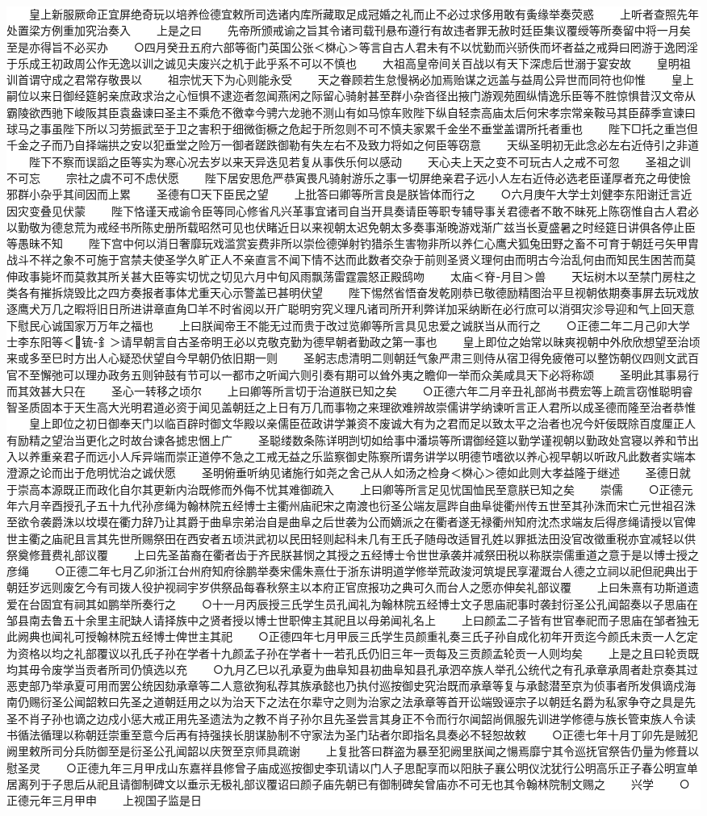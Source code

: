 　　皇上新服厥命正宜屏绝奇玩以培养俭德宜敕所司选诸内库所藏取足成冠婚之礼而止不必过求侈用敢有夤缘举奏荧惑
　　上听者查照先年处置梁方例重加究治奏入
　　上是之曰
　　先帝所颁戒谕之旨其令诸司载刊悬布遵行有故违者罪无赦时廷臣集议覆绶等所奏留中将一月矣至是亦得旨不必买办
　　○四月癸丑五府六部等衙门英国公张＜棥心＞等言自古人君未有不以忧勤而兴骄佚而坏者益之戒舜曰罔游于逸罔淫于乐成王初政周公作无逸以训之诚见夫废兴之机于此乎系不可以不慎也
　　大祖高皇帝间关百战以有天下深虑后世溺于宴安故
　　皇明祖训首谓守成之君常存敬畏以
　　祖宗忧天下为心则能永受
　　天之眷顾若生怠慢祸必加焉贻谋之远盖与益周公异世而同符也仰惟
　　皇上嗣位以来日御经筵躬亲庶政求治之心恒惧不逮迩者忽闻燕闲之际留心骑射甚至群小杂沓径出掖门游观苑囿纵情逸乐臣等不胜惊惧昔汉文帝从霸陵欲西驰下峻阪其臣袁盎谏曰圣主不乘危不徼幸今骋六龙驰不测山有如马惊车败陛下纵自轻柰高庙太后何宋孝宗常亲鞍马其臣薛季宣谏曰球马之事虽陛下所以习劳振武至于卫之害积于细微衘橛之危起于所忽则不可不慎夫家累千金坐不垂堂盖谓所托者重也
　　陛下□托之重岂但千金之子而乃自择端拱之安以犯垂堂之险万一御者蹉跌御勒有失左右不及致力将如之何臣等窃意
　　天纵圣明初无此念必左右近侍引之非道
　　陛下不察而误謟之臣等实为寒心况去岁以来天异迭见若复从事佚乐何以感动
　　天心夫上天之变不可玩古人之戒不可忽
　　圣祖之训不可忘
　　宗社之虞不可不虑伏愿
　　陛下居安思危严恭寅畏凡骑射游乐之事一切屏绝亲君子远小人左右近侍必选老臣谨厚者充之毋使憸邪群小杂乎其间因而上累
　　圣德有□天下臣民之望
　　上批答曰卿等所言良是朕皆体而行之
　　○六月庚午大学士刘健李东阳谢迁言近因灾变叠见伏蒙
　　陛下恪谨天戒谕令臣等同心修省凡兴革事宜诸司自当开具奏请臣等职专辅导事关君德者不敢不昧死上陈窃惟自古人君必以勤敬为德怠荒为戒经书所陈史册所载昭然可见也伏睹近日以来视朝太迟免朝太多奏事渐晚游戏渐广兹当长夏盛暑之时经筵日讲俱各停止臣等愚昧不知
　　陛下宫中何以消日奢靡玩戏滥赏妄费非所以崇俭德弹射钓猎杀生害物非所以养仁心鹰犬狐兔田野之畜不可育于朝廷弓矢甲胄战斗不祥之象不可施于宫禁夫使圣学久旷正人不亲直言不闻下情不达而此数者交杂于前则圣贤义理何由而明古今治乱何由而知民生困苦而莫伸政事毙坏而莫救其所关甚大臣等实切忧之切见六月中旬风雨飘荡雷霆震怒正殿鸱吻
　　太庙＜脊-月目＞兽
　　天坛树木以至禁门房柱之类各有摧拆烧毁比之四方奏报者事体尤重天心示警盖已甚明伏望
　　陛下惕然省悟奋发乾刚恭已敬德励精图治平旦视朝依期奏事屏去玩戏放逐鹰犬万几之暇将旧日所进讲章直角□羊不时省阅以开广聪明穷究义理凡诸司所开利弊详加采纳断在必行庶可以消弭灾沴导迎和气上回天意下慰民心诚国家万万年之福也
　　上曰朕闻帝王不能无过而贵于改过览卿等所言具见忠爱之诚朕当从而行之
　　○正德二年二月己卯大学士李东阳等＜锍-釒＞请早朝言自古圣帝明王必以克敬克勤为德早朝者勤政之第一事也
　　皇上即位之始常以昧爽视朝中外欣欣想望至治顷来或多至巳时方出人心疑恐伏望自今早朝仍依旧期一则
　　圣躬志虑清明二则朝廷气象严肃三则侍从宿卫得免疲倦可以整饬朝仪四则文武百官不至懈弛可以理办政务五则钟鼓有节可以一都市之听闻六则引奏有期可以耸外夷之瞻仰一举而众美咸具天下必将称颂
　　圣明此其事易行而其效甚大只在
　　圣心一转移之顷尔
　　上曰卿等所言切于治道朕已知之矣
　　○正德六年二月辛丑礼部尚书费宏等上疏言窃惟聪明睿智圣质固本于天生高大光明君道必资于闻见盖朝廷之上日有万几而事物之来理欲难辨故崇儒讲学纳谏听言正人君所以成圣德而隆至治者恭惟
　　皇上即位之初日御奉天门以临百辟时御文华殿以亲儒臣莅政讲学兼资不废诚大有为之君而足以致太平之治者也况今奸佞既除百度厘正人有励精之望治当更化之时故台谏各摅忠悃上广
　　圣聪缕数条陈详明剀切如给事中潘埙等所谓御经筵以勤学谨视朝以勤政处宫寝以养和节出入以养重亲君子而远小人斥异端而崇正道停不急之工戒无益之乐监察御史陈察所谓务讲学以明德节嗜欲以养心视早朝以听政凡此数者实端本澄源之论而出于危明忧治之诚伏愿
　　圣明俯垂听纳见诸施行如尧之舍己从人如汤之检身＜棥心＞德如此则大孝益隆于继述
　　圣德日就于崇高本源既正而政化自尔其更新内治既修而外侮不忧其难御疏入
　　上曰卿等所言足见忧国恤民至意朕已知之矣
　　崇儒
　　○正德元年六月辛酉授孔子五十九代孙彦绳为翰林院五经博士主衢州庙祀宋之南渡也衍圣公端友扈跸自曲阜徙衢州传五世至其孙洙而宋亡元世祖召洙至欲令袭爵洙以坟塻在衢力辞乃让其爵于曲阜宗弟治自是曲阜之后世袭为公而嫡派之在衢者遂无禄衢州知府沈杰求端友后得彦绳请授以官俾世主衢之庙祀且言其先世所赐祭田在西安者五顷洪武初以民田轻则起科未几有王氏子随母改适冒孔姓以罪抵法田没官改徵重税亦宜减轻以供祭奠修葺费礼部议覆
　　上曰先圣苖裔在衢者齿于齐民朕甚悯之其授之五经博士令世世承袭并减祭田税以称朕崇儒重道之意于是以博士授之彦绳
　　○正德二年七月乙卯浙江台州府知府徐鹏举奏宋儒朱熹仕于浙东讲明道学修举荒政浚河筑堤民享灌溉台人德之立祠以祀但祀典出于朝廷岁远则废乞今有司拨人役护视祠宇岁供祭品每春秋祭主以本府正官庶报功之典可久而台人之愿亦伸矣礼部议覆
　　上曰朱熹有功斯道遗爱在台固宜有祠其如鹏举所奏行之
　　○十一月丙辰授三氏学生员孔闻礼为翰林院五经博士文子思庙祀事时袭封衍圣公孔闻韶奏以子思庙在邹县南去鲁五十余里主祀缺人请择族中之贤者授以博士世职俾主其祀且以母弟闻礼名上
　　上曰颜孟二子皆有世官奉祀而子思庙在邹者独无此阙典也闻礼可授翰林院五经博士俾世主其祀
　　○正德四年七月甲辰三氏学生员颜重礼奏三氏子孙自成化初年开贡迄今颜氏未贡一人乞定为资格以均之礼部覆议以孔氏子孙在学者十九颜孟子孙在学者十一若孔氏仍旧三年一贡每及三贡颜孟轮贡一人则均矣
　　上是之且曰轮贡既均其毋令废学当贡者所司仍慎选以充
　　○九月乙巳以孔承夏为曲阜知县初曲阜知县孔承泗卒族人举孔公统代之有孔承章承周者赴京奏其过恶吏部乃举承夏可用而罢公统因劾承章等二人意欲狥私荐其族承懿也乃执付巡按御史究治既而承章等复与承懿潜至京为侦事者所发俱谪戍海南仍赐衍圣公闻韶敕曰先圣之道朝廷用之以为治天下之法在尔辈守之则为治家之法承章等首开讼端毁诬宗子以朝廷名爵为私家争夺之具是先圣不肖子孙也谪之边戍小惩大戒正用先圣遗法为之教不肖子孙尔且先圣尝言其身正不令而行尔闻韶尚佩服先训进学修德与族长管束族人令读书循法循理以称朝廷崇重至意今后再有持强挟长朋谋胁制不守家法为圣门玷者尔即指名具奏必不轻恕故敕
　　○正德七年十月丁卯先是贼犯阙里敕所司分兵防御至是衍圣公孔闻韶以庆贺至京师具疏谢
　　上复批答曰群盗为暴至犯阙里朕闻之愓焉靡宁其令巡抚官祭告仍量为修葺以慰圣灵
　　○正德九年三月甲戌山东嘉祥县修曾子庙成巡按御史李玑请以门人子思配享而以阳肤子襄公明仪沈犹行公明高乐正子春公明宣单居离列于子思后从祀且请御制碑文以垂示无极礼部议覆诏曰颜子庙先朝已有御制碑矣曾庙亦不可无也其令翰林院制文赐之
　　兴学
　　○正德元年三月甲申
　　上视国子监是日